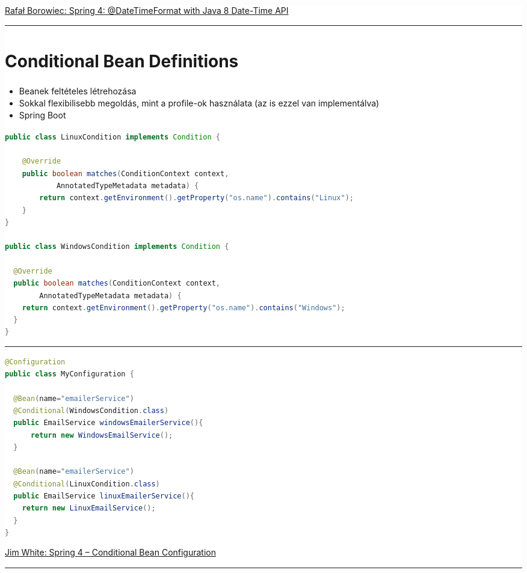 [Rafał Borowiec: Spring 4: @DateTimeFormat with Java 8 Date-Time API](http://blog.codeleak.pl/2014/06/spring-4-datetimeformat-with-java-8.html)

---

# Conditional Bean Definitions

* Beanek feltételes létrehozása
* Sokkal flexibilisebb megoldás, mint a profile-ok használata (az is ezzel van implementálva)
* Spring Boot

``` java
public class LinuxCondition implements Condition {
 
	@Override
	public boolean matches(ConditionContext context, 
			AnnotatedTypeMetadata metadata) {
		return context.getEnvironment().getProperty("os.name").contains("Linux");
	}
}

public class WindowsCondition implements Condition {
 
  @Override
  public boolean matches(ConditionContext context, 
		AnnotatedTypeMetadata metadata) {
    return context.getEnvironment().getProperty("os.name").contains("Windows");
  }
}
```

---

``` java
@Configuration
public class MyConfiguration {
 
  @Bean(name="emailerService")
  @Conditional(WindowsCondition.class)
  public EmailService windowsEmailerService(){
      return new WindowsEmailService();
  }
 
  @Bean(name="emailerService")
  @Conditional(LinuxCondition.class)
  public EmailService linuxEmailerService(){
    return new LinuxEmailService();
  }
}
```

[Jim White: Spring 4 – Conditional Bean Configuration](http://www.intertech.com/Blog/spring-4-conditional-bean-configuration/)

---